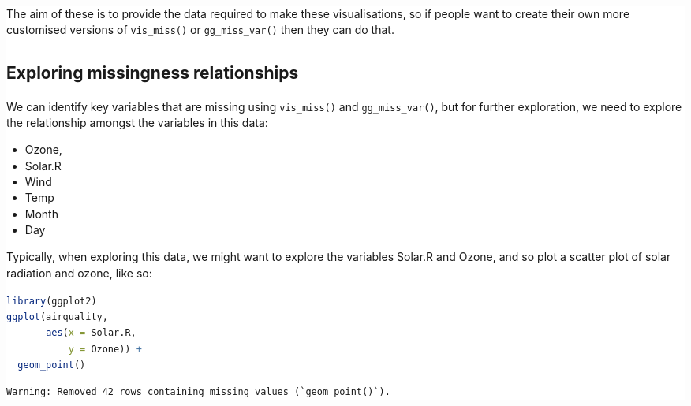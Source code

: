 The aim of these is to provide the data required to make these
visualisations, so if people want to create their own more customised
versions of `vis_miss()` or `gg_miss_var()` then they can do that.

## Exploring missingness relationships

We can identify key variables that are missing using `vis_miss()` and
`gg_miss_var()`, but for further exploration, we need to explore the
relationship amongst the variables in this data:

- Ozone,
- Solar.R
- Wind
- Temp
- Month
- Day

Typically, when exploring this data, we might want to explore the
variables Solar.R and Ozone, and so plot a scatter plot of solar
radiation and ozone, like so:

``` r
library(ggplot2)
ggplot(airquality, 
       aes(x = Solar.R, 
           y = Ozone)) + 
  geom_point()
```

    Warning: Removed 42 rows containing missing values (`geom_point()`).

<figure>